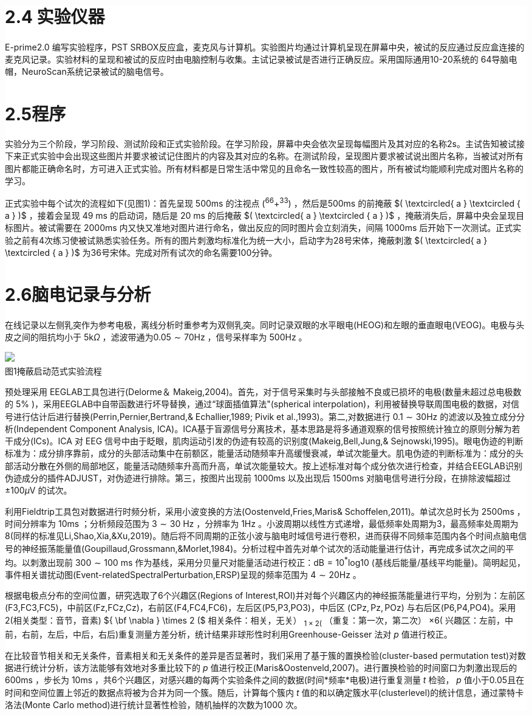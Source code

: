 # 2.4 实验仪器

E-prime2.0 编写实验程序，PST SRBOX反应盒，麦克风与计算机。实验图片均通过计算机呈现在屏幕中央，被试的反应通过反应盒连接的麦克风记录。实验材料的呈现和被试的反应时由电脑控制与收集。主试记录被试是否进行正确反应。采用国际通用10-20系统的 64导脑电帽，NeuroScan系统记录被试的脑电信号。

# 2.5程序

实验分为三个阶段，学习阶段、测试阶段和正式实验阶段。在学习阶段，屏幕中央会依次呈现每幅图片及其对应的名称2s。主试告知被试接下来正式实验中会出现这些图片并要求被试记住图片的内容及其对应的名称。在测试阶段，呈现图片要求被试说出图片名称，当被试对所有图片都能正确命名时，方可进入正式实验。所有材料都是日常生活中常见的且命名一致性较高的图片，所有被试均能顺利完成对图片名称的学习。

正式实验中每个试次的流程如下(见图1)：首先呈现 $5 0 0 \mathrm { m s }$ 的注视点 $( ^ { 6 6 } + ^ { 3 3 } )$ ，然后是500ms 的前掩蔽 $( \textcircled{ a } \textcircled { a } )$ ，接着会呈现 $4 9 ~ \mathrm { m s }$ 的启动词，随后是 $2 0 ~ \mathrm { m s }$ 的后掩蔽 $( \textcircled{ a } \textcircled { a } )$ ，掩蔽消失后，屏幕中央会呈现目标图片。被试需要在 $2 0 0 0 \mathrm { m s }$ 内又快又准地对图片进行命名，做出反应的同时图片会立刻消失，间隔 $1 0 0 0 \mathrm { { m s } }$ 后开始下一次测试。正式实验之前有4次练习使被试熟悉实验任务。所有的图片刺激均标准化为统一大小，启动字为28号宋体，掩蔽刺激 $( \textcircled{ a } \textcircled { a } )$ 为36号宋体。完成对所有试次的命名需要100分钟。

# 2.6脑电记录与分析

在线记录以左侧乳突作为参考电极，离线分析时重参考为双侧乳突。同时记录双眼的水平眼电(HEOG)和左眼的垂直眼电(VEOG)。电极与头皮之间的阻抗均小于 $5 \mathrm { k } \Omega$ ，滤波带通为$0 . 0 5 { \sim } 7 0 \mathrm { H z }$ ，信号采样率为 ${ 5 0 0 } \mathrm { H z }$ 。

![](images/ec8e2dc663e6a31a8b387b650392cb42f67d90babbc7d6185db3a23517a84d77.jpg)  
图1掩蔽启动范式实验流程

预处理采用 EEGLAB工具包进行(Delorme＆ Makeig,2004)。首先，对于信号采集时与头部接触不良或已损坏的电极(数量未超过总电极数的 $5 \%$ )，采用EEGLAB中自带函数进行坏导替换，通过“球面插值算法"(spherical interpolation)，利用被替换导联周围电极的数据，对信号进行估计后进行替换(Perrin,Pernier,Bertrand,& Echallier,1989; Pivik et al.,1993)。第二,对数据进行 $0 . 1 { \sim } 3 0 \mathrm { H z }$ 的滤波以及独立成分分析(Independent Component Analysis, ICA)。ICA基于盲源信号分离技术，基本思路是将多通道观察的信号按照统计独立的原则分解为若干成分(ICs)。ICA 对 EEG 信号中由于眨眼，肌肉运动引发的伪迹有较高的识别度(Makeig,Bell,Jung,& Sejnowski,1995)。眼电伪迹的判断标准为：成分排序靠前，成分的头部活动集中在前额区，能量活动随频率升高缓慢衰减，单试次能量大。肌电伪迹的判断标准为：成分的头部活动分散在外侧的局部地区，能量活动随频率升高而升高，单试次能量较大。按上述标准对每个成分依次进行检查，并结合EEGLAB识别伪迹成分的插件ADJUST，对伪迹进行排除。第三，按图片出现前 $1 0 0 0 \mathrm { { m s } }$ 以及出现后 $1 5 0 0 \mathrm { m s }$ 对脑电信号进行分段，在排除波幅超过 $\pm 1 0 0 \mu \mathrm { V }$ 的试次。

利用Fieldtrip工具包对数据进行时频分析，采用小波变换的方法(Oostenveld,Fries,Maris& Schoffelen,2011)。单试次总时长为 $2 5 0 0 \mathrm { m s }$ ，时间分辨率为 $1 0 \mathrm { m s }$ ；分析频段范围为 $3 { \sim } 3 0$ $\mathrm { H z }$ ，分辨率为 $1 \mathrm { H z }$ 。小波周期以线性方式递增，最低频率处周期为3，最高频率处周期为8(同样的标准见Li,Shao,Xia,&Xu,2019)。随后将不同周期的正弦小波与脑电时域信号进行卷积，进而获得不同频率范围内各个时间点脑电信号的神经振荡能量值(Goupillaud,Grossmann,&Morlet,1984)。分析过程中首先对单个试次的活动能量进行估计，再完成多试次之间的平均。以刺激出现前 $3 0 0 { \sim } 1 0 0 ~ \mathrm { m s }$ 作为基线，采用分贝量尺对能量活动进行校正：$\mathrm { d B } = 1 0 ^ { * } \mathrm { l o g } 1 0$ (基线后能量/基线平均能量)。简明起见，事件相关谱扰动图(Event-relatedSpectralPerturbation,ERSP)呈现的频率范围为 $4 { \sim } 2 0 \mathrm { H z }$ 。

根据电极点分布的空间位置，研究选取了6个兴趣区(Regions of Interest,ROI)并对每个兴趣区内的神经振荡能量进行平均，分别为：左前区(F3,FC3,FC5)，中前区(Fz,FCz,Cz)，右前区(F4,FC4,FC6)，左后区(P5,P3,PO3)，中后区 $( \mathrm { C P z } , \mathrm { P z } , \mathrm { P O z } )$ 与右后区(P6,P4,PO4)。采用2(相关类型：音节，音素) ${ \bf \nabla } \times 2 ($ 相关条件：相关，无关） $_ { 1 \times 2 ( }$ （重复：第一次，第二次） $\times 6 ($ 兴趣区：左前，中前，右前，左后，中后，右后)重复测量方差分析，统计结果非球形性时利用Greenhouse-Geisser 法对 $p$ 值进行校正。

在比较音节相关和无关条件，音素相关和无关条件的差异是否显著时，我们采用了基于簇的置换检验(cluster-based permutation test)对数据进行统计分析，该方法能够有效地对多重比较下的 $p$ 值进行校正(Maris&Oostenveld,2007)。进行置换检验的时间窗口为刺激出现后的 $6 0 0 \mathrm { m s }$ ，步长为 $1 0 \mathrm { m s }$ ，共6个兴趣区，对感兴趣的每两个实验条件之间的数据(时间\*频率\*电极)进行重复测量 $t$ 检验， $p$ 值小于0.05且在时间和空间位置上邻近的数据点将被为合并为同一个簇。随后，计算每个簇内 $t$ 值的和以确定簇水平(clusterlevel)的统计信息，通过蒙特卡洛法(Monte Carlo method)进行统计显著性检验，随机抽样的次数为1000 次。
